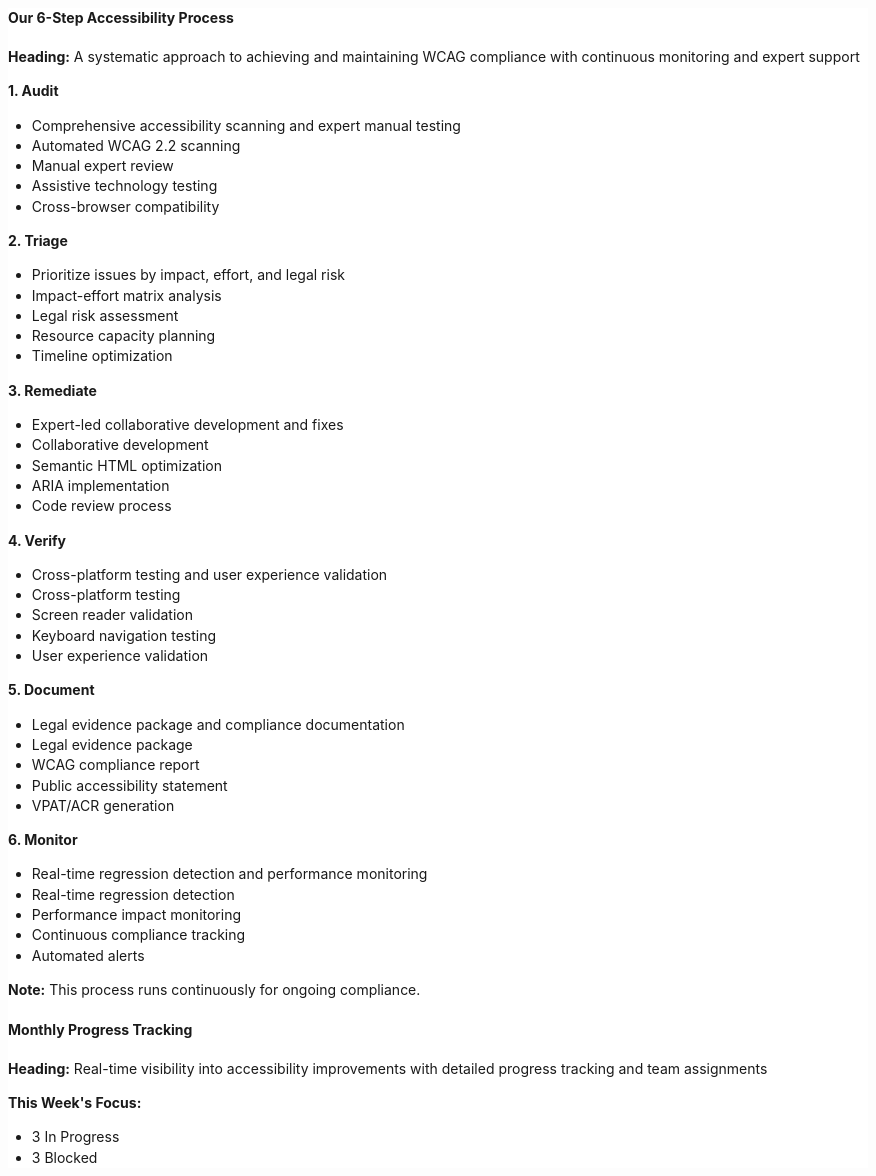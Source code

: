 #### Our 6-Step Accessibility Process
**Heading:** A systematic approach to achieving and maintaining WCAG compliance with continuous monitoring and expert support

**1. Audit**
- Comprehensive accessibility scanning and expert manual testing
- Automated WCAG 2.2 scanning
- Manual expert review
- Assistive technology testing
- Cross-browser compatibility

**2. Triage**
- Prioritize issues by impact, effort, and legal risk
- Impact-effort matrix analysis
- Legal risk assessment
- Resource capacity planning
- Timeline optimization

**3. Remediate**
- Expert-led collaborative development and fixes
- Collaborative development
- Semantic HTML optimization
- ARIA implementation
- Code review process

**4. Verify**
- Cross-platform testing and user experience validation
- Cross-platform testing
- Screen reader validation
- Keyboard navigation testing
- User experience validation

**5. Document**
- Legal evidence package and compliance documentation
- Legal evidence package
- WCAG compliance report
- Public accessibility statement
- VPAT/ACR generation

**6. Monitor**
- Real-time regression detection and performance monitoring
- Real-time regression detection
- Performance impact monitoring
- Continuous compliance tracking
- Automated alerts

**Note:** This process runs continuously for ongoing compliance.

#### Monthly Progress Tracking
**Heading:** Real-time visibility into accessibility improvements with detailed progress tracking and team assignments

**This Week's Focus:**
- 3 In Progress
- 3 Blocked
